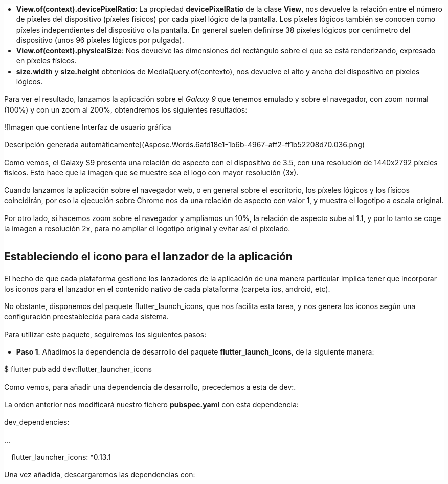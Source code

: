 - **View.of(context).devicePixelRatio**: La propiedad **devicePixelRatio** de la clase **View**, nos devuelve la relación entre el número de píxeles del dispositivo (píxeles físicos) por cada píxel lógico de la pantalla. Los píxeles lógicos también se conocen como píxeles independientes del dispositivo o la pantalla. En general suelen definirse 38 píxeles lógicos por centímetro del dispositivo (unos 96 píxeles lógicos por pulgada).
- **View.of(context).physicalSize**: Nos devuelve las dimensiones del rectángulo sobre el que se está renderizando, expresado en píxeles físicos.
- **size.width** y **size.height** obtenidos de MediaQuery.of(contexto), nos devuelve el alto y ancho del dispositivo en píxeles lógicos.

Para ver el resultado, lanzamos la aplicación sobre el *Galaxy 9* que tenemos emulado y sobre el navegador, con zoom normal (100%) y con un zoom al 200%, obtendremos los siguientes resultados:

![Imagen que contiene Interfaz de usuario gráfica

Descripción generada automáticamente](Aspose.Words.6afd18e1-1b6b-4967-aff2-ff1b52208d70.036.png)

Como vemos, el Galaxy S9 presenta una relación de aspecto con el dispositivo de 3.5, con una resolución de 1440x2792 píxeles físicos. Esto hace que la imagen que se muestre sea el logo con mayor resolución (3x). 

Cuando lanzamos la aplicación sobre el navegador web, o en general sobre el escritorio, los píxeles lógicos y los físicos coincidirán, por eso la ejecución sobre Chrome nos da una relación de aspecto con valor 1, y muestra el logotipo a escala original.

Por otro lado, si hacemos zoom sobre el navegador y ampliamos un 10%, la relación de aspecto sube al 1.1, y por lo tanto se coge la imagen a resolución 2x, para no ampliar el logotipo original y evitar así el pixelado.



## Estableciendo el icono para el lanzador de la aplicación

El hecho de que cada plataforma gestione los lanzadores de la aplicación de una manera particular implica tener que incorporar los iconos para el lanzador en el contenido nativo de cada plataforma (carpeta ios, android, etc).

No obstante, disponemos del paquete flutter\_launch\_icons, que nos facilita esta tarea, y nos genera los iconos según una configuración preestablecida para cada sistema.

Para utilizar este paquete, seguiremos los siguientes pasos:

- **Paso 1**. Añadimos la dependencia de desarrollo del paquete **flutter\_launch\_icons**, de la siguiente manera:

$ flutter pub add dev:flutter\_launcher\_icons

Como vemos, para añadir una dependencia de desarrollo, precedemos a esta de dev:.

La orden anterior nos modificará nuestro fichero **pubspec.yaml** con esta dependencia:

dev\_dependencies:

...

`  `flutter\_launcher\_icons: ^0.13.1

Una vez añadida, descargaremos las dependencias con:
